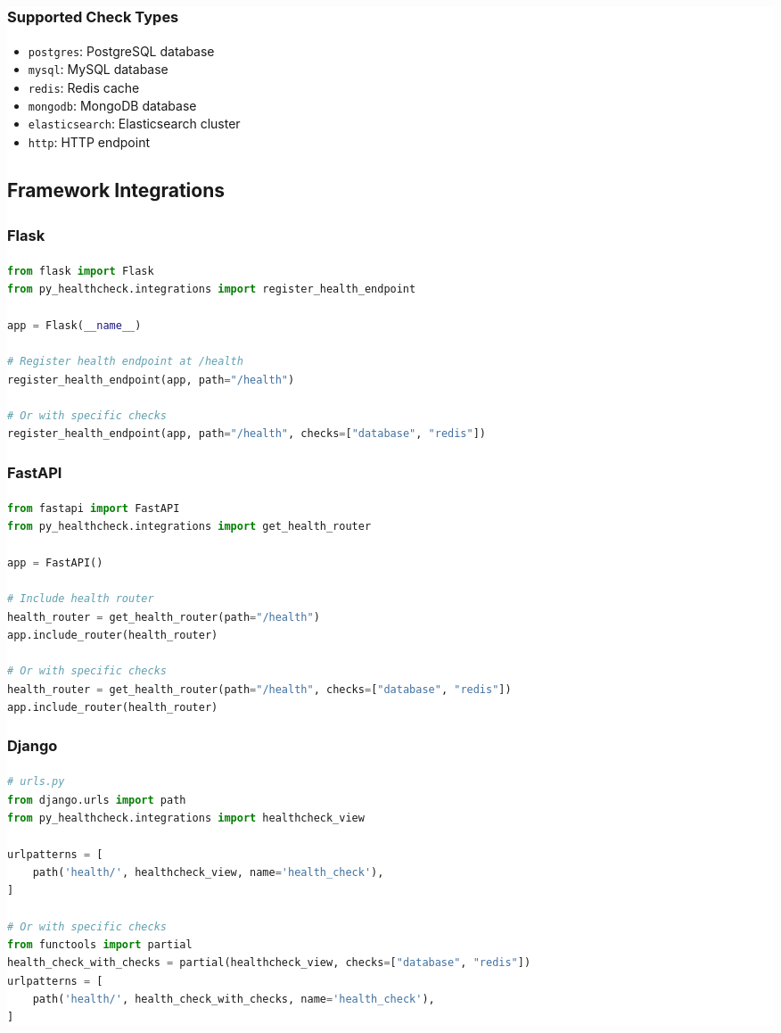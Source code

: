 ### Supported Check Types

- `postgres`: PostgreSQL database
- `mysql`: MySQL database
- `redis`: Redis cache
- `mongodb`: MongoDB database
- `elasticsearch`: Elasticsearch cluster
- `http`: HTTP endpoint

## Framework Integrations

### Flask

```python
from flask import Flask
from py_healthcheck.integrations import register_health_endpoint

app = Flask(__name__)

# Register health endpoint at /health
register_health_endpoint(app, path="/health")

# Or with specific checks
register_health_endpoint(app, path="/health", checks=["database", "redis"])
```

### FastAPI

```python
from fastapi import FastAPI
from py_healthcheck.integrations import get_health_router

app = FastAPI()

# Include health router
health_router = get_health_router(path="/health")
app.include_router(health_router)

# Or with specific checks
health_router = get_health_router(path="/health", checks=["database", "redis"])
app.include_router(health_router)
```

### Django

```python
# urls.py
from django.urls import path
from py_healthcheck.integrations import healthcheck_view

urlpatterns = [
    path('health/', healthcheck_view, name='health_check'),
]

# Or with specific checks
from functools import partial
health_check_with_checks = partial(healthcheck_view, checks=["database", "redis"])
urlpatterns = [
    path('health/', health_check_with_checks, name='health_check'),
]
```
